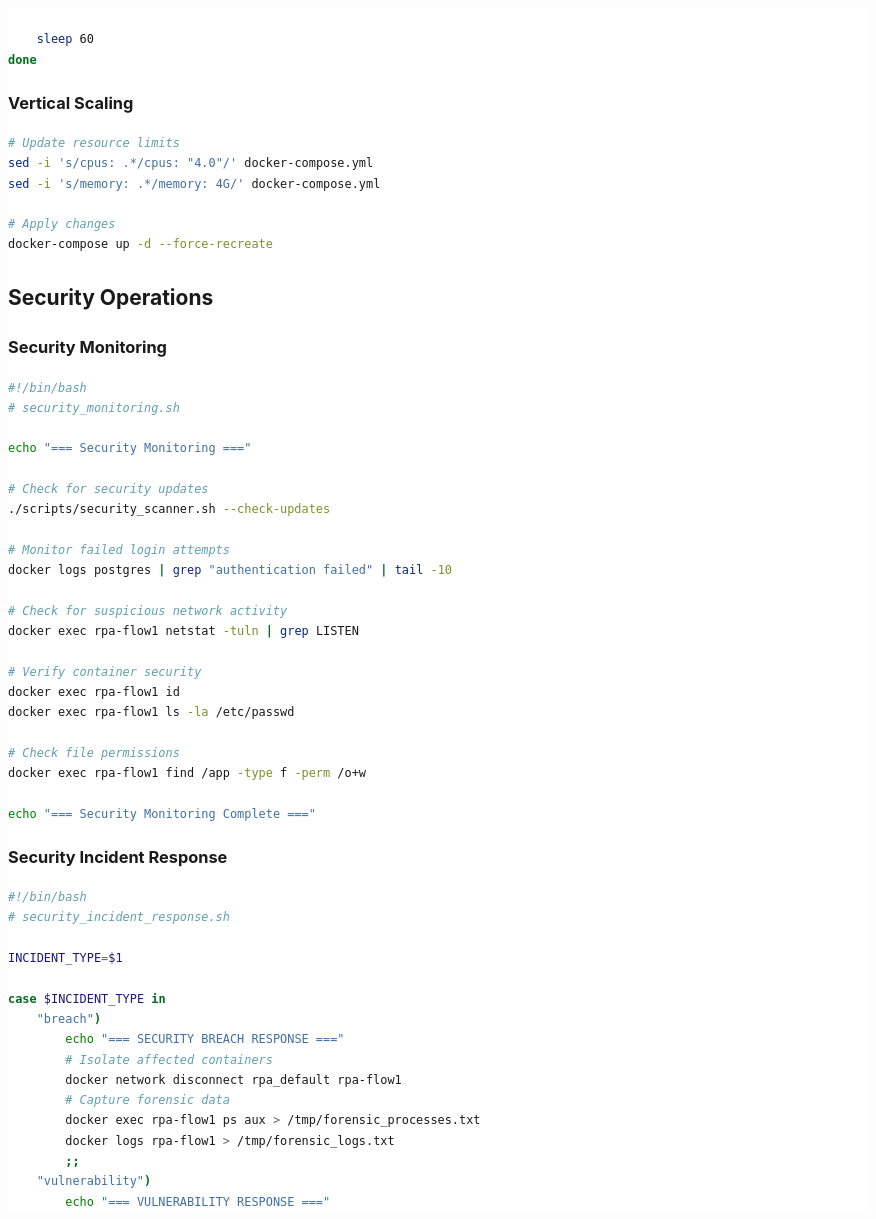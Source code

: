```bash

    sleep 60
done
```

### Vertical Scaling

```bash
# Update resource limits
sed -i 's/cpus: .*/cpus: "4.0"/' docker-compose.yml
sed -i 's/memory: .*/memory: 4G/' docker-compose.yml

# Apply changes
docker-compose up -d --force-recreate
```

## Security Operations

### Security Monitoring

```bash
#!/bin/bash
# security_monitoring.sh

echo "=== Security Monitoring ==="

# Check for security updates
./scripts/security_scanner.sh --check-updates

# Monitor failed login attempts
docker logs postgres | grep "authentication failed" | tail -10

# Check for suspicious network activity
docker exec rpa-flow1 netstat -tuln | grep LISTEN

# Verify container security
docker exec rpa-flow1 id
docker exec rpa-flow1 ls -la /etc/passwd

# Check file permissions
docker exec rpa-flow1 find /app -type f -perm /o+w

echo "=== Security Monitoring Complete ==="
```

### Security Incident Response

```bash
#!/bin/bash
# security_incident_response.sh

INCIDENT_TYPE=$1

case $INCIDENT_TYPE in
    "breach")
        echo "=== SECURITY BREACH RESPONSE ==="
        # Isolate affected containers
        docker network disconnect rpa_default rpa-flow1
        # Capture forensic data
        docker exec rpa-flow1 ps aux > /tmp/forensic_processes.txt
        docker logs rpa-flow1 > /tmp/forensic_logs.txt
        ;;
    "vulnerability")
        echo "=== VULNERABILITY RESPONSE ==="
```